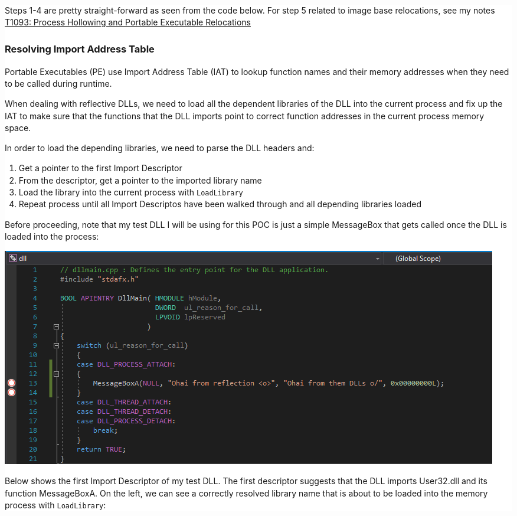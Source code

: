 Steps 1-4 are pretty straight-forward as seen from the code below. For step 5 related to image base relocations, see my notes [T1093: Process Hollowing and Portable Executable Relocations](process-hollowing-and-pe-image-relocations.md#relocation)

### Resolving Import Address Table

Portable Executables \(PE\) use Import Address Table \(IAT\) to lookup function names and their memory addresses when they need to be called during runtime.

When dealing with reflective DLLs, we need to load all the dependent libraries of the DLL into the current process and fix up the IAT to make sure that the functions that the DLL imports point to correct function addresses in the current process memory space.

In order to load the depending libraries, we need to parse the DLL headers and:

1. Get a pointer to the first Import Descriptor
2. From the descriptor, get a pointer to the imported library name
3. Load the library into the current process with `LoadLibrary`
4. Repeat process until all Import Descriptos have been walked through and all depending libraries loaded

Before proceeding, note that my test DLL I will be using for this POC is just a simple MessageBox that gets called once the DLL is loaded into the process:

![](../../.gitbook/assets/image%20%2887%29.png)

Below shows the first Import Descriptor of my test DLL. The first descriptor suggests that the DLL imports User32.dll and its function MessageBoxA. On the left, we can see a correctly resolved library name that is about to be loaded into the memory process with `LoadLibrary`:
